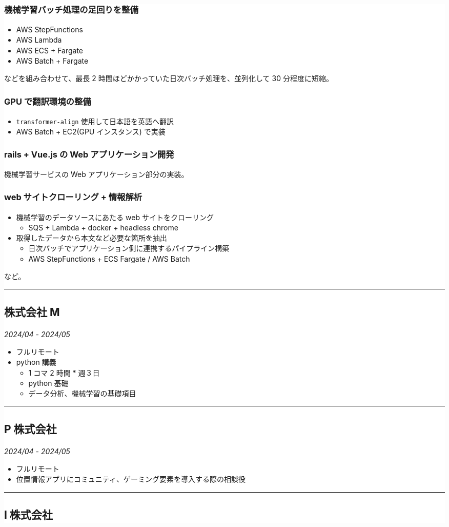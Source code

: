 ### 機械学習バッチ処理の足回りを整備

- AWS StepFunctions
- AWS Lambda
- AWS ECS + Fargate
- AWS Batch + Fargate

などを組み合わせて、最長 2 時間ほどかかっていた日次バッチ処理を、並列化して 30 分程度に短縮。

### GPU で翻訳環境の整備

- `transformer-align` 使用して日本語を英語へ翻訳
- AWS Batch + EC2(GPU インスタンス) で実装

### rails + Vue.js の Web アプリケーション開発

機械学習サービスの Web アプリケーション部分の実装。

### web サイトクローリング + 情報解析

- 機械学習のデータソースにあたる web サイトをクローリング
  - SQS + Lambda + docker + headless chrome
- 取得したデータから本文など必要な箇所を抽出
  - 日次バッチでアプリケーション側に連携するパイプライン構築
  - AWS StepFunctions + ECS Fargate / AWS Batch

など。

---

## 株式会社 M



_2024/04_ - _2024/05_

- フルリモート
- python 講義
  - 1 コマ 2 時間 \* 週３日
  - python 基礎
  - データ分析、機械学習の基礎項目

---

## P 株式会社



_2024/04_ - _2024/05_

- フルリモート
- 位置情報アプリにコミュニティ、ゲーミング要素を導入する際の相談役

---

## I 株式会社
